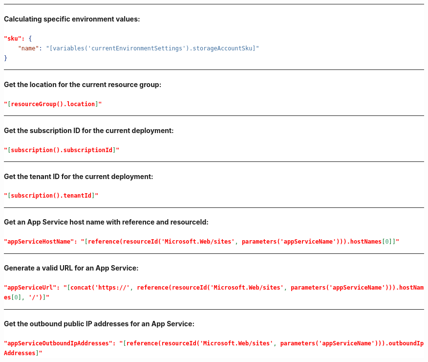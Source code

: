 - - -

#### Calculating specific environment values:

```json
"sku": {
    "name": "[variables('currentEnvironmentSettings').storageAccountSku]"
}
```

- - -

#### Get the location for the current resource group:

```json
"[resourceGroup().location]"
```

- - -

#### Get the subscription ID for the current deployment:

```json
"[subscription().subscriptionId]"
```

- - -

#### Get the tenant ID for the current deployment:

```json
"[subscription().tenantId]"
```

- - -

#### Get an App Service host name with reference and resourceId:

```json
"appServiceHostName": "[reference(resourceId('Microsoft.Web/sites', parameters('appServiceName'))).hostNames[0]]"
```

- - -

#### Generate a valid URL for an App Service:

```json
"appServiceUrl": "[concat('https://', reference(resourceId('Microsoft.Web/sites', parameters('appServiceName'))).hostNames[0], '/')]"
```

- - -

#### Get the outbound public IP addresses for an App Service:

```json
"appServiceOutboundIpAddresses": "[reference(resourceId('Microsoft.Web/sites', parameters('appServiceName'))).outboundIpAddresses]"
```
